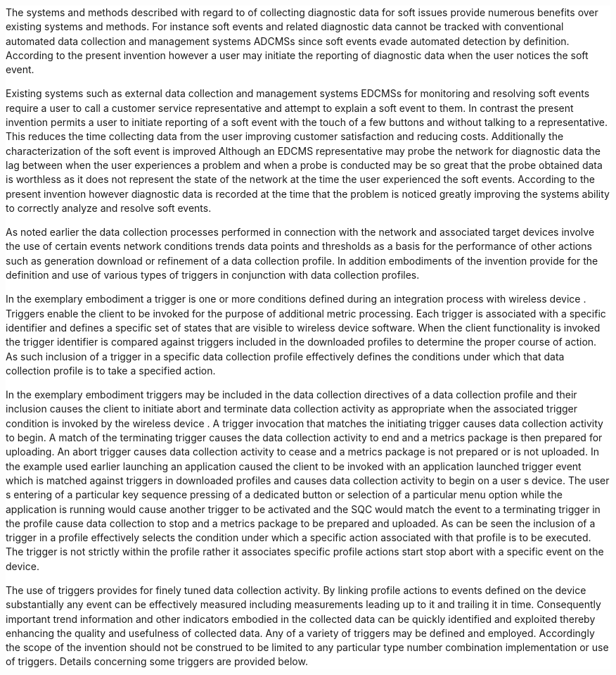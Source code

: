 The systems and methods described with regard to of collecting diagnostic data for soft issues provide numerous benefits over existing systems and methods. For instance soft events and related diagnostic data cannot be tracked with conventional automated data collection and management systems ADCMSs since soft events evade automated detection by definition. According to the present invention however a user may initiate the reporting of diagnostic data when the user notices the soft event.

Existing systems such as external data collection and management systems EDCMSs for monitoring and resolving soft events require a user to call a customer service representative and attempt to explain a soft event to them. In contrast the present invention permits a user to initiate reporting of a soft event with the touch of a few buttons and without talking to a representative. This reduces the time collecting data from the user improving customer satisfaction and reducing costs. Additionally the characterization of the soft event is improved Although an EDCMS representative may probe the network for diagnostic data the lag between when the user experiences a problem and when a probe is conducted may be so great that the probe obtained data is worthless as it does not represent the state of the network at the time the user experienced the soft events. According to the present invention however diagnostic data is recorded at the time that the problem is noticed greatly improving the systems ability to correctly analyze and resolve soft events.

As noted earlier the data collection processes performed in connection with the network and associated target devices involve the use of certain events network conditions trends data points and thresholds as a basis for the performance of other actions such as generation download or refinement of a data collection profile. In addition embodiments of the invention provide for the definition and use of various types of triggers in conjunction with data collection profiles.

In the exemplary embodiment a trigger is one or more conditions defined during an integration process with wireless device . Triggers enable the client to be invoked for the purpose of additional metric processing. Each trigger is associated with a specific identifier and defines a specific set of states that are visible to wireless device software. When the client functionality is invoked the trigger identifier is compared against triggers included in the downloaded profiles to determine the proper course of action. As such inclusion of a trigger in a specific data collection profile effectively defines the conditions under which that data collection profile is to take a specified action.

In the exemplary embodiment triggers may be included in the data collection directives of a data collection profile and their inclusion causes the client to initiate abort and terminate data collection activity as appropriate when the associated trigger condition is invoked by the wireless device . A trigger invocation that matches the initiating trigger causes data collection activity to begin. A match of the terminating trigger causes the data collection activity to end and a metrics package is then prepared for uploading. An abort trigger causes data collection activity to cease and a metrics package is not prepared or is not uploaded. In the example used earlier launching an application caused the client to be invoked with an application launched trigger event which is matched against triggers in downloaded profiles and causes data collection activity to begin on a user s device. The user s entering of a particular key sequence pressing of a dedicated button or selection of a particular menu option while the application is running would cause another trigger to be activated and the SQC would match the event to a terminating trigger in the profile cause data collection to stop and a metrics package to be prepared and uploaded. As can be seen the inclusion of a trigger in a profile effectively selects the condition under which a specific action associated with that profile is to be executed. The trigger is not strictly within the profile rather it associates specific profile actions start stop abort with a specific event on the device.

The use of triggers provides for finely tuned data collection activity. By linking profile actions to events defined on the device substantially any event can be effectively measured including measurements leading up to it and trailing it in time. Consequently important trend information and other indicators embodied in the collected data can be quickly identified and exploited thereby enhancing the quality and usefulness of collected data. Any of a variety of triggers may be defined and employed. Accordingly the scope of the invention should not be construed to be limited to any particular type number combination implementation or use of triggers. Details concerning some triggers are provided below.
